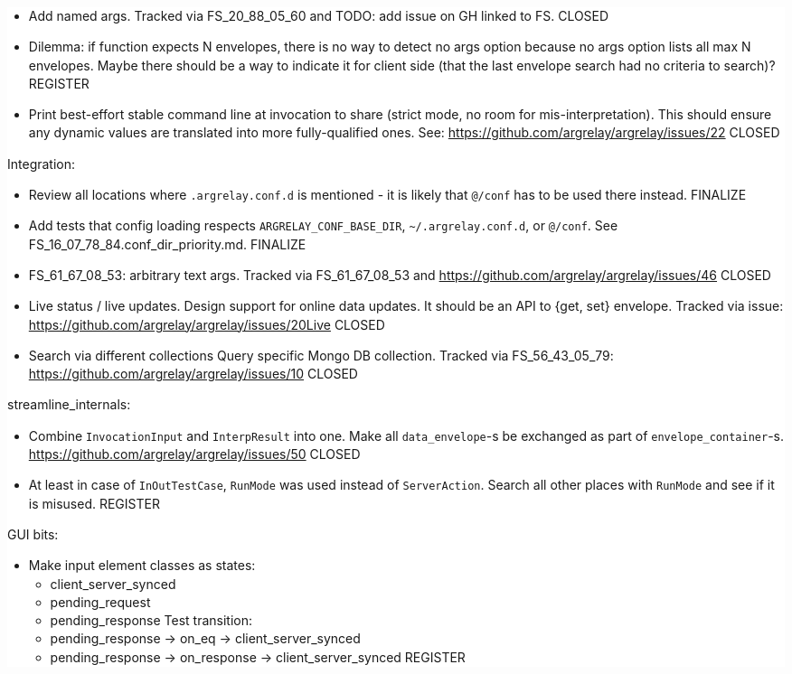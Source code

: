 *   Add named args.
    Tracked via FS_20_88_05_60 and TODO: add issue on GH linked to FS.
    CLOSED

*   Dilemma: if function expects N envelopes, there is no way to detect no args option because no args option lists all max N envelopes.
    Maybe there should be a way to indicate it for client side (that the last envelope search had no criteria to search)?
    REGISTER

*   Print best-effort stable command line at invocation to share (strict mode, no room for mis-interpretation).
    This should ensure any dynamic values are translated into more fully-qualified ones.
    See: https://github.com/argrelay/argrelay/issues/22
    CLOSED

Integration:

*   Review all locations where `.argrelay.conf.d` is mentioned - it is likely that `@/conf` has to be used there instead.
    FINALIZE

*   Add tests that config loading respects `ARGRELAY_CONF_BASE_DIR`, `~/.argrelay.conf.d`, or `@/conf`.
    See FS_16_07_78_84.conf_dir_priority.md.
    FINALIZE

*   FS_61_67_08_53: arbitrary text args.
    Tracked via FS_61_67_08_53 and https://github.com/argrelay/argrelay/issues/46
    CLOSED

*   Live status / live updates.
    Design support for online data updates.
    It should be an API to {get, set} envelope.
    Tracked via issue: https://github.com/argrelay/argrelay/issues/20Live
    CLOSED

*   Search via different collections
    Query specific Mongo DB collection.
    Tracked via FS_56_43_05_79: https://github.com/argrelay/argrelay/issues/10
    CLOSED

streamline_internals:

*   Combine `InvocationInput` and `InterpResult` into one.
    Make all `data_envelope`-s be exchanged as part of `envelope_container`-s.
    https://github.com/argrelay/argrelay/issues/50
    CLOSED

*   At least in case of `InOutTestCase`, `RunMode` was used instead of `ServerAction`.
    Search all other places with `RunMode` and see if it is misused.
    REGISTER

GUI bits:

*   Make input element classes as states:
    *   client_server_synced
    *   pending_request
    *   pending_response
    Test transition:
    *   pending_response -> on_eq -> client_server_synced
    *   pending_response -> on_response -> client_server_synced
    REGISTER
